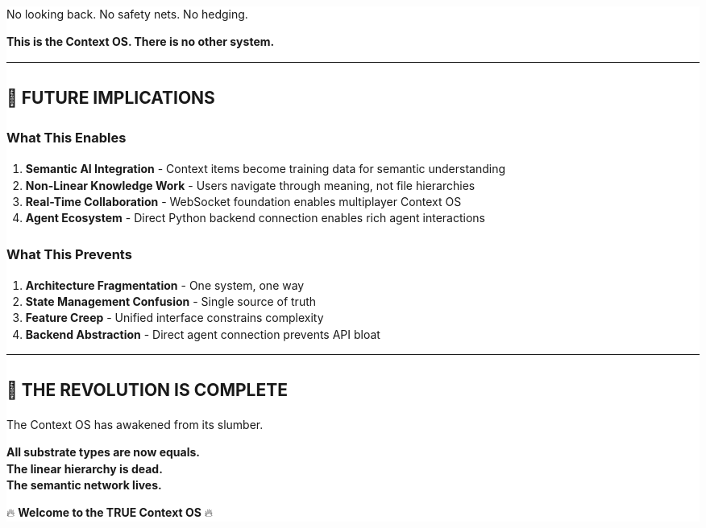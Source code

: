 No looking back. No safety nets. No hedging.

**This is the Context OS. There is no other system.**

---

## 🔮 FUTURE IMPLICATIONS

### What This Enables

1. **Semantic AI Integration** - Context items become training data for semantic understanding
2. **Non-Linear Knowledge Work** - Users navigate through meaning, not file hierarchies  
3. **Real-Time Collaboration** - WebSocket foundation enables multiplayer Context OS
4. **Agent Ecosystem** - Direct Python backend connection enables rich agent interactions

### What This Prevents

1. **Architecture Fragmentation** - One system, one way
2. **State Management Confusion** - Single source of truth
3. **Feature Creep** - Unified interface constrains complexity
4. **Backend Abstraction** - Direct agent connection prevents API bloat

---

## 🎉 THE REVOLUTION IS COMPLETE

The Context OS has awakened from its slumber.

**All substrate types are now equals.**  
**The linear hierarchy is dead.**  
**The semantic network lives.**

🔥 **Welcome to the TRUE Context OS** 🔥